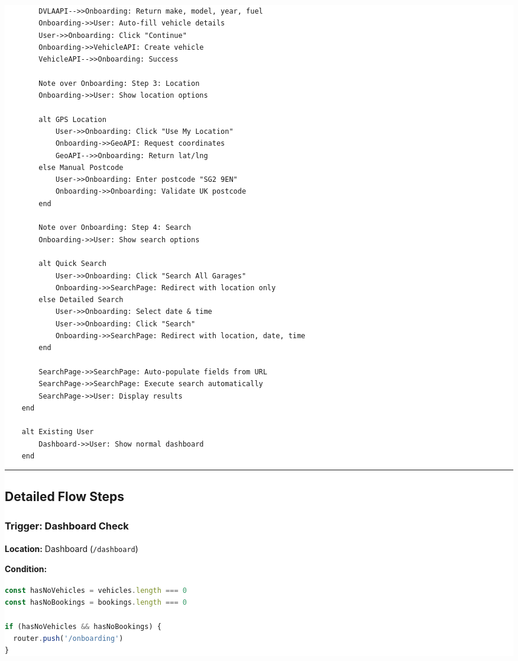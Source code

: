 ```mermaid
        DVLAAPI-->>Onboarding: Return make, model, year, fuel
        Onboarding->>User: Auto-fill vehicle details
        User->>Onboarding: Click "Continue"
        Onboarding->>VehicleAPI: Create vehicle
        VehicleAPI-->>Onboarding: Success
        
        Note over Onboarding: Step 3: Location
        Onboarding->>User: Show location options
        
        alt GPS Location
            User->>Onboarding: Click "Use My Location"
            Onboarding->>GeoAPI: Request coordinates
            GeoAPI-->>Onboarding: Return lat/lng
        else Manual Postcode
            User->>Onboarding: Enter postcode "SG2 9EN"
            Onboarding->>Onboarding: Validate UK postcode
        end
        
        Note over Onboarding: Step 4: Search
        Onboarding->>User: Show search options
        
        alt Quick Search
            User->>Onboarding: Click "Search All Garages"
            Onboarding->>SearchPage: Redirect with location only
        else Detailed Search
            User->>Onboarding: Select date & time
            User->>Onboarding: Click "Search"
            Onboarding->>SearchPage: Redirect with location, date, time
        end
        
        SearchPage->>SearchPage: Auto-populate fields from URL
        SearchPage->>SearchPage: Execute search automatically
        SearchPage->>User: Display results
    end
    
    alt Existing User
        Dashboard->>User: Show normal dashboard
    end
```

---

## Detailed Flow Steps

### Trigger: Dashboard Check

**Location:** Dashboard (`/dashboard`)

**Condition:**
```typescript
const hasNoVehicles = vehicles.length === 0
const hasNoBookings = bookings.length === 0

if (hasNoVehicles && hasNoBookings) {
  router.push('/onboarding')
}
```
